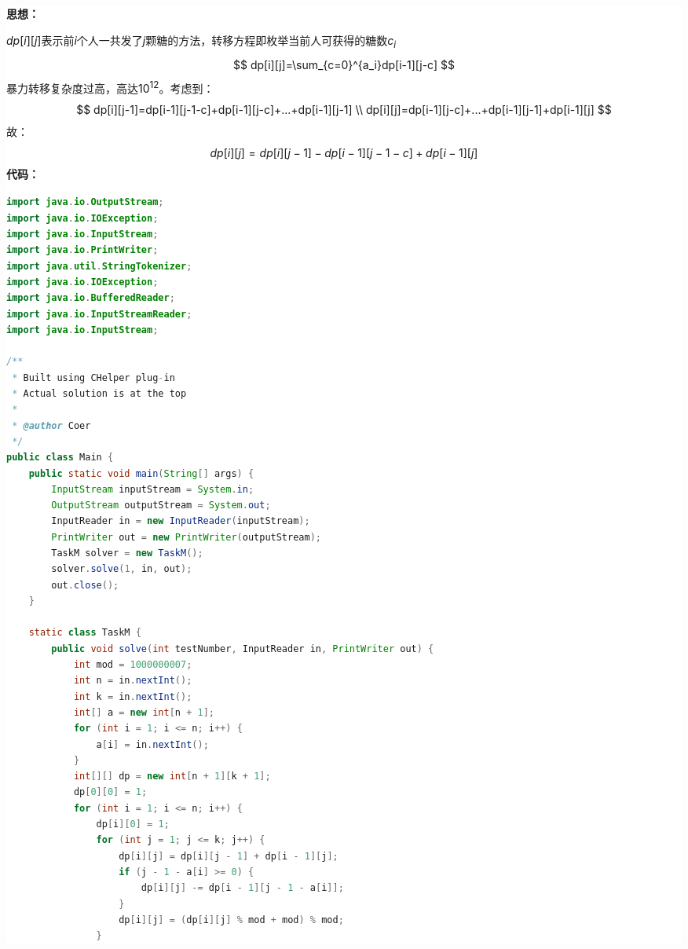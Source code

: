 **思想：**

$dp[i][j]$表示前$i$个人一共发了$j$颗糖的方法，转移方程即枚举当前人可获得的糖数$c_i$
$$
dp[i][j]=\sum_{c=0}^{a_i}dp[i-1][j-c]
$$
暴力转移复杂度过高，高达$10^{12}$。考虑到：
$$
dp[i][j-1]=dp[i-1][j-1-c]+dp[i-1][j-c]+...+dp[i-1][j-1] \\
dp[i][j]=dp[i-1][j-c]+...+dp[i-1][j-1]+dp[i-1][j]
$$
故：
$$
dp[i][j]=dp[i][j-1]-dp[i-1][j-1-c]+dp[i-1][j]
$$
**代码：**

```java
import java.io.OutputStream;
import java.io.IOException;
import java.io.InputStream;
import java.io.PrintWriter;
import java.util.StringTokenizer;
import java.io.IOException;
import java.io.BufferedReader;
import java.io.InputStreamReader;
import java.io.InputStream;

/**
 * Built using CHelper plug-in
 * Actual solution is at the top
 *
 * @author Coer
 */
public class Main {
    public static void main(String[] args) {
        InputStream inputStream = System.in;
        OutputStream outputStream = System.out;
        InputReader in = new InputReader(inputStream);
        PrintWriter out = new PrintWriter(outputStream);
        TaskM solver = new TaskM();
        solver.solve(1, in, out);
        out.close();
    }

    static class TaskM {
        public void solve(int testNumber, InputReader in, PrintWriter out) {
            int mod = 1000000007;
            int n = in.nextInt();
            int k = in.nextInt();
            int[] a = new int[n + 1];
            for (int i = 1; i <= n; i++) {
                a[i] = in.nextInt();
            }
            int[][] dp = new int[n + 1][k + 1];
            dp[0][0] = 1;
            for (int i = 1; i <= n; i++) {
                dp[i][0] = 1;
                for (int j = 1; j <= k; j++) {
                    dp[i][j] = dp[i][j - 1] + dp[i - 1][j];
                    if (j - 1 - a[i] >= 0) {
                        dp[i][j] -= dp[i - 1][j - 1 - a[i]];
                    }
                    dp[i][j] = (dp[i][j] % mod + mod) % mod;
                }
```